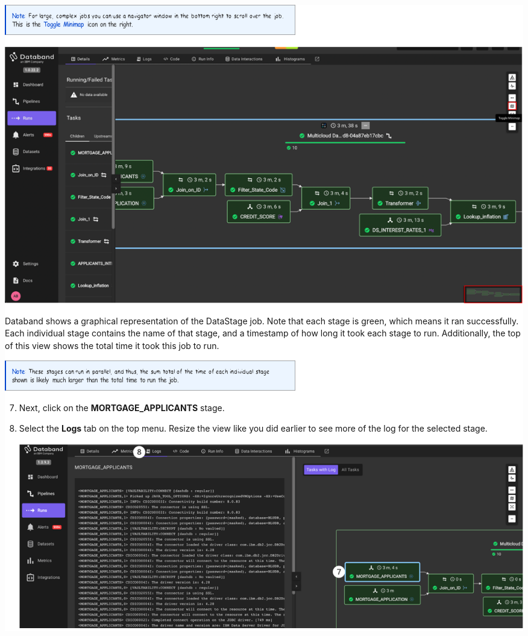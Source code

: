 ![1759989767235](image/DataBand/1759989767235.png)

![1759989773602](image/DataBand/1759989773602.png)

Databand shows a graphical representation of the DataStage job. Note that each stage is green, which means it ran successfully. Each individual stage contains the name of that stage, and a timestamp of how long it took each stage to run. Additionally, the top of this view shows the total time it took this job to run.

![1759989819236](image/DataBand/1759989819236.png)

7. Next, click on the **MORTGAGE_APPLICANTS** stage.
8. Select the **Logs** tab on the top menu. Resize the view like you did earlier to see more of the log for the selected stage.

   ![1759989846171](image/DataBand/1759989846171.png)
